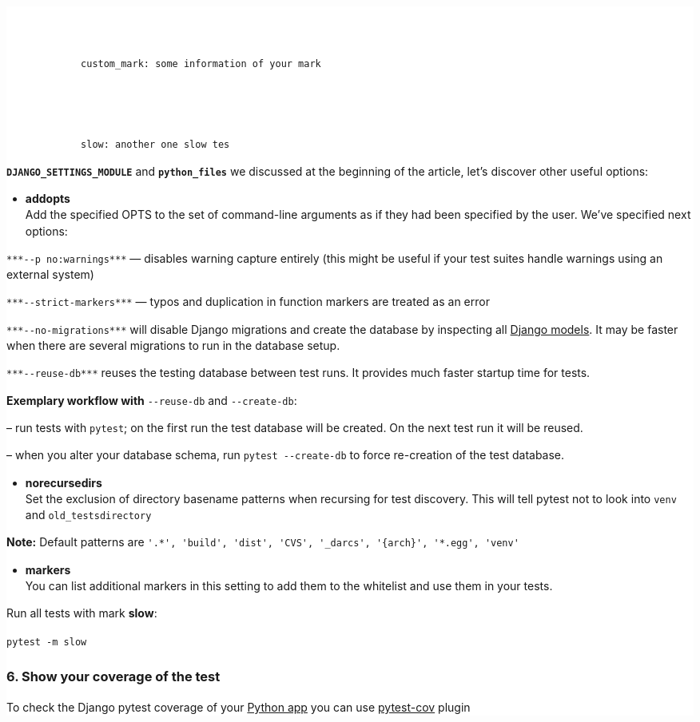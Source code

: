 ```
        
          

             custom_mark: some information of your mark
        
        
          

             slow: another one slow tes
```

  
**`DJANGO_SETTINGS_MODULE`** and **`python_files`** we discussed at the beginning of the article, let’s discover other useful options:
- **addopts**  
	Add the specified OPTS to the set of command-line arguments as if they had been specified by the user. We’ve specified next options:

`***--p no:warnings***` — disables warning capture entirely (this might be useful if your test suites handle warnings using an external system)

`***--strict-markers***` — typos and duplication in function markers are treated as an error

`***--no-migrations***` will disable Django migrations and create the database by inspecting all [Django models](https://djangostars.com/blog/django-models-best-practices/). It may be faster when there are several migrations to run in the database setup.

`***--reuse-db***` reuses the testing database between test runs. It provides much faster startup time for tests.

**Exemplary workflow with** `--reuse-db` and `--create-db`:

– run tests with `pytest`; on the first run the test database will be created. On the next test run it will be reused.

– when you alter your database schema, run `pytest --create-db` to force re-creation of the test database.

- **norecursedirs**  
	Set the exclusion of directory basename patterns when recursing for test discovery. This will tell pytest not to look into `venv` and `old_testsdirectory`

**Note:** Default patterns are `'.*', 'build', 'dist', 'CVS', '_darcs', '{arch}', '*.egg', 'venv'`

- **markers**  
	You can list additional markers in this setting to add them to the whitelist and use them in your tests.

Run all tests with mark **slow**:  

```
pytest -m slow
```

### 6\. Show your coverage of the test

To check the Django pytest coverage of your [Python app](https://djangostars.com/blog/top-seven-apps-built-python/) you can use [pytest-cov](https://pypi.org/project/pytest-cov/) plugin
